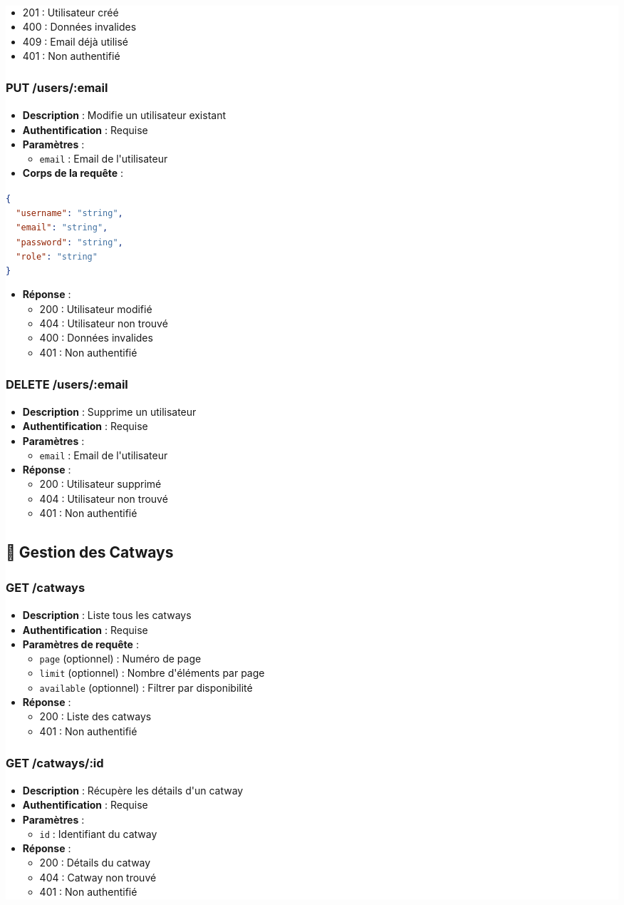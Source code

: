   - 201 : Utilisateur créé
  - 400 : Données invalides
  - 409 : Email déjà utilisé
  - 401 : Non authentifié

### PUT /users/:email
- **Description** : Modifie un utilisateur existant
- **Authentification** : Requise
- **Paramètres** :
  - `email` : Email de l'utilisateur
- **Corps de la requête** :
```json
{
  "username": "string",
  "email": "string",
  "password": "string",
  "role": "string"
}
```
- **Réponse** :
  - 200 : Utilisateur modifié
  - 404 : Utilisateur non trouvé
  - 400 : Données invalides
  - 401 : Non authentifié

### DELETE /users/:email
- **Description** : Supprime un utilisateur
- **Authentification** : Requise
- **Paramètres** :
  - `email` : Email de l'utilisateur
- **Réponse** :
  - 200 : Utilisateur supprimé
  - 404 : Utilisateur non trouvé
  - 401 : Non authentifié

## 🚤 Gestion des Catways

### GET /catways
- **Description** : Liste tous les catways
- **Authentification** : Requise
- **Paramètres de requête** :
  - `page` (optionnel) : Numéro de page
  - `limit` (optionnel) : Nombre d'éléments par page
  - `available` (optionnel) : Filtrer par disponibilité
- **Réponse** :
  - 200 : Liste des catways
  - 401 : Non authentifié

### GET /catways/:id
- **Description** : Récupère les détails d'un catway
- **Authentification** : Requise
- **Paramètres** :
  - `id` : Identifiant du catway
- **Réponse** :
  - 200 : Détails du catway
  - 404 : Catway non trouvé
  - 401 : Non authentifié
